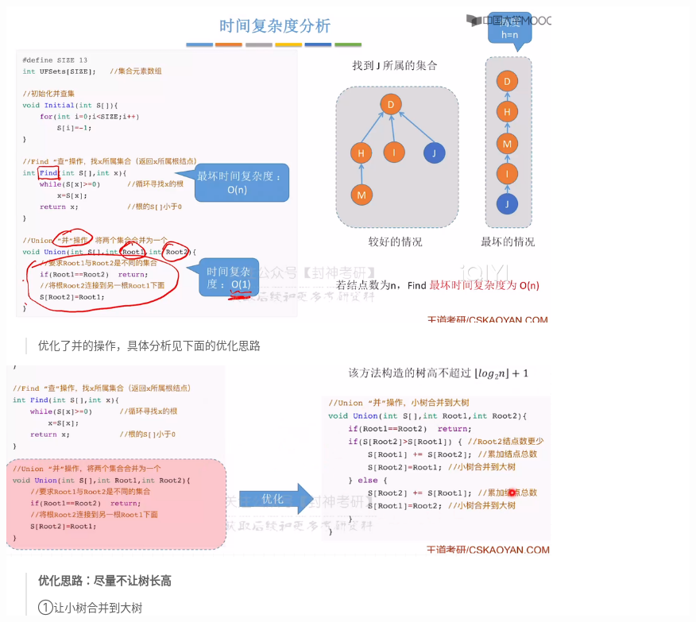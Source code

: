 <img src="(数据结构-树).assets/image-20221112002628200.png" alt="image-20221112002628200" style="zoom:67%;" /> 

> 优化了并的操作，具体分析见下面的优化思路

<img src="(数据结构-树).assets/image-20221112004632661.png" alt="image-20221112004632661" style="zoom:67%;" />  



 

> **优化思路：尽量不让树长高**
>
> ①让小树合并到大树
